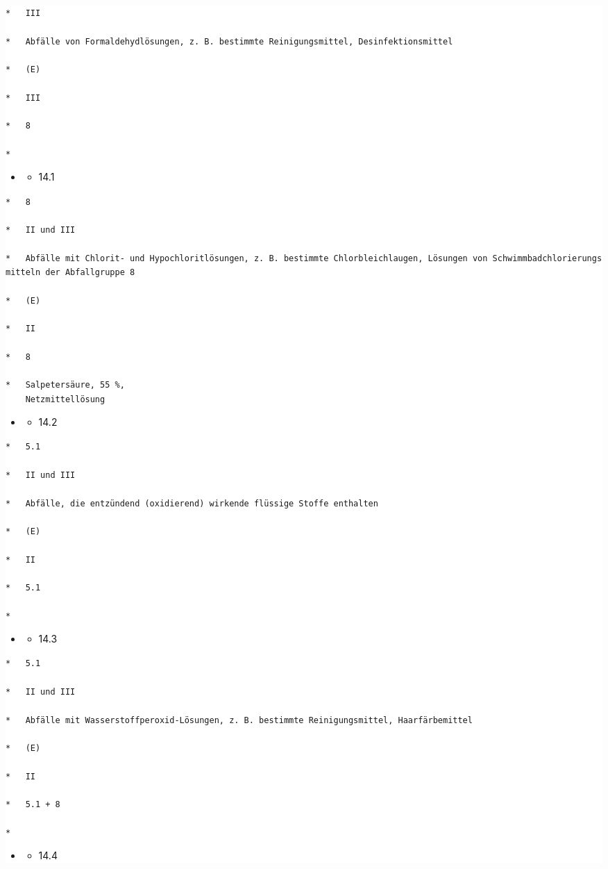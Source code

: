     *   III

    *   Abfälle von Formaldehydlösungen, z. B. bestimmte Reinigungsmittel, Desinfektionsmittel

    *   (E)

    *   III

    *   8

    *

*    *   14.1

    *   8

    *   II und III

    *   Abfälle mit Chlorit- und Hypochloritlösungen, z. B. bestimmte Chlorbleichlaugen, Lösungen von Schwimmbadchlorierungsmitteln der Abfallgruppe 8

    *   (E)

    *   II

    *   8

    *   Salpetersäure, 55 %,
        Netzmittellösung


*    *   14.2

    *   5.1

    *   II und III

    *   Abfälle, die entzündend (oxidierend) wirkende flüssige Stoffe enthalten

    *   (E)

    *   II

    *   5.1

    *

*    *   14.3

    *   5.1

    *   II und III

    *   Abfälle mit Wasserstoffperoxid-Lösungen, z. B. bestimmte Reinigungsmittel, Haarfärbemittel

    *   (E)

    *   II

    *   5.1 + 8

    *

*    *   14.4
